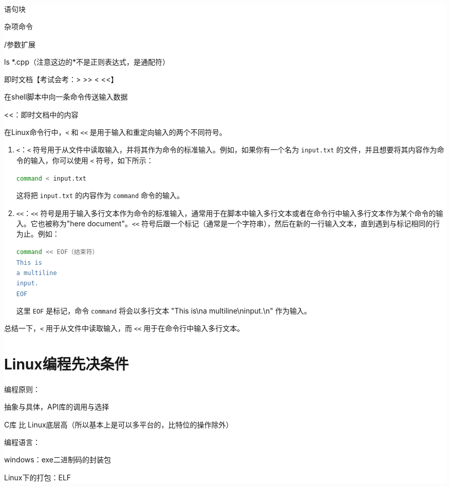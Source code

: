 
语句块



杂项命令

/参数扩展



ls *.cpp（注意这边的\*不是正则表达式，是通配符）



即时文档【考试会考：> >> < <<】

在shell脚本中向一条命令传送输入数据

<<：即时文档中的内容

在Linux命令行中，`<` 和 `<<` 是用于输入和重定向输入的两个不同符号。

1. `<`：`<` 符号用于从文件中读取输入，并将其作为命令的标准输入。例如，如果你有一个名为 `input.txt` 的文件，并且想要将其内容作为命令的输入，你可以使用 `<` 符号，如下所示：

   ```bash
   command < input.txt
   ```

   这将把 `input.txt` 的内容作为 `command` 命令的输入。

2. `<<`：`<<` 符号是用于输入多行文本作为命令的标准输入，通常用于在脚本中输入多行文本或者在命令行中输入多行文本作为某个命令的输入。它也被称为"here document"。`<<` 符号后跟一个标记（通常是一个字符串），然后在新的一行输入文本，直到遇到与标记相同的行为止。例如：

   ```bash
   command << EOF（结束符）
   This is
   a multiline
   input.
   EOF
   ```

   这里 `EOF` 是标记，命令 `command` 将会以多行文本 "This is\na multiline\ninput.\n" 作为输入。

总结一下，`<` 用于从文件中读取输入，而 `<<` 用于在命令行中输入多行文本。





# Linux编程先决条件

编程原则：

抽象与具体，API库的调用与选择

C库 比 Linux底层高（所以基本上是可以多平台的，比特位的操作除外）



编程语言：

windows：exe二进制码的封装包

Linux下的打包：ELF
